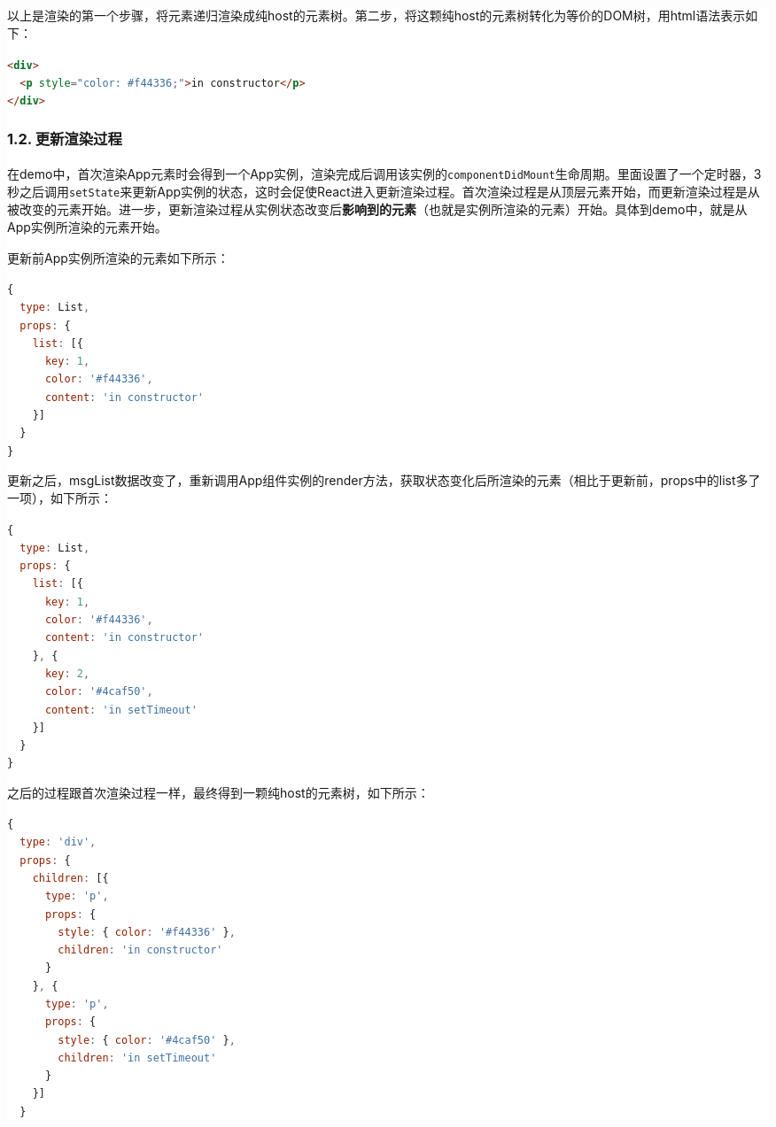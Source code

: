 以上是渲染的第一个步骤，将元素递归渲染成纯host的元素树。第二步，将这颗纯host的元素树转化为等价的DOM树，用html语法表示如下：

```html
<div>
  <p style="color: #f44336;">in constructor</p>
</div>
```

### 1.2. 更新渲染过程

在demo中，首次渲染App元素时会得到一个App实例，渲染完成后调用该实例的`componentDidMount`生命周期。里面设置了一个定时器，3秒之后调用`setState`来更新App实例的状态，这时会促使React进入更新渲染过程。首次渲染过程是从顶层元素开始，而更新渲染过程是从被改变的元素开始。进一步，更新渲染过程从实例状态改变后**影响到的元素**（也就是实例所渲染的元素）开始。具体到demo中，就是从App实例所渲染的元素开始。

更新前App实例所渲染的元素如下所示：

```js
{
  type: List,
  props: {
    list: [{
      key: 1,
      color: '#f44336',
      content: 'in constructor'
    }]
  }
}
```

更新之后，msgList数据改变了，重新调用App组件实例的render方法，获取状态变化后所渲染的元素（相比于更新前，props中的list多了一项），如下所示：

```js
{
  type: List,
  props: {
    list: [{
      key: 1,
      color: '#f44336',
      content: 'in constructor'
    }, {
      key: 2,
      color: '#4caf50',
      content: 'in setTimeout'
    }]
  }
}
```

之后的过程跟首次渲染过程一样，最终得到一颗纯host的元素树，如下所示：

```js
{
  type: 'div',
  props: {
    children: [{
      type: 'p',
      props: {
        style: { color: '#f44336' },
        children: 'in constructor'
      }
    }, {
      type: 'p',
      props: {
        style: { color: '#4caf50' },
        children: 'in setTimeout'
      }
    }]
  }
```